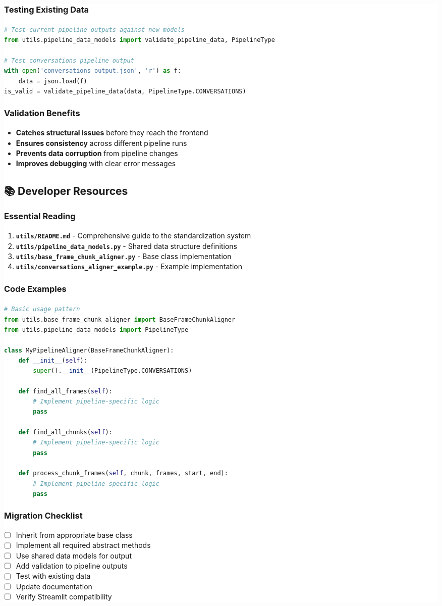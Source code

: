 ### Testing Existing Data
```python
# Test current pipeline outputs against new models
from utils.pipeline_data_models import validate_pipeline_data, PipelineType

# Test conversations pipeline output
with open('conversations_output.json', 'r') as f:
    data = json.load(f)
is_valid = validate_pipeline_data(data, PipelineType.CONVERSATIONS)
```

### Validation Benefits
- **Catches structural issues** before they reach the frontend
- **Ensures consistency** across different pipeline runs
- **Prevents data corruption** from pipeline changes
- **Improves debugging** with clear error messages

## 📚 **Developer Resources**

### Essential Reading
1. **`utils/README.md`** - Comprehensive guide to the standardization system
2. **`utils/pipeline_data_models.py`** - Shared data structure definitions
3. **`utils/base_frame_chunk_aligner.py`** - Base class implementation
4. **`utils/conversations_aligner_example.py`** - Example implementation

### Code Examples
```python
# Basic usage pattern
from utils.base_frame_chunk_aligner import BaseFrameChunkAligner
from utils.pipeline_data_models import PipelineType

class MyPipelineAligner(BaseFrameChunkAligner):
    def __init__(self):
        super().__init__(PipelineType.CONVERSATIONS)
    
    def find_all_frames(self):
        # Implement pipeline-specific logic
        pass
    
    def find_all_chunks(self):
        # Implement pipeline-specific logic
        pass
    
    def process_chunk_frames(self, chunk, frames, start, end):
        # Implement pipeline-specific logic
        pass
```

### Migration Checklist
- [ ] Inherit from appropriate base class
- [ ] Implement all required abstract methods
- [ ] Use shared data models for output
- [ ] Add validation to pipeline outputs
- [ ] Test with existing data
- [ ] Update documentation
- [ ] Verify Streamlit compatibility

